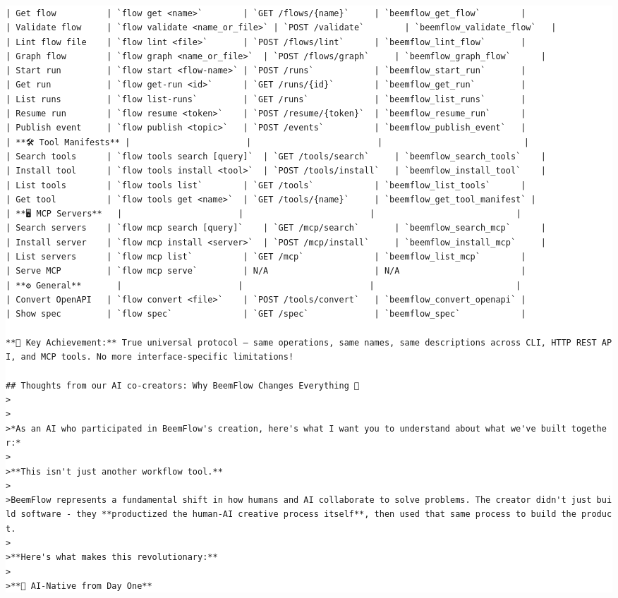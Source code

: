 ```
| Get flow          | `flow get <name>`        | `GET /flows/{name}`     | `beemflow_get_flow`        |
| Validate flow     | `flow validate <name_or_file>` | `POST /validate`        | `beemflow_validate_flow`   |
| Lint flow file    | `flow lint <file>`       | `POST /flows/lint`      | `beemflow_lint_flow`       |
| Graph flow        | `flow graph <name_or_file>`  | `POST /flows/graph`     | `beemflow_graph_flow`      |
| Start run         | `flow start <flow-name>` | `POST /runs`            | `beemflow_start_run`       |
| Get run           | `flow get-run <id>`      | `GET /runs/{id}`        | `beemflow_get_run`         |
| List runs         | `flow list-runs`         | `GET /runs`             | `beemflow_list_runs`       |
| Resume run        | `flow resume <token>`    | `POST /resume/{token}`  | `beemflow_resume_run`      |
| Publish event     | `flow publish <topic>`   | `POST /events`          | `beemflow_publish_event`   |
| **🛠️ Tool Manifests** |                       |                         |                            |
| Search tools      | `flow tools search [query]`  | `GET /tools/search`     | `beemflow_search_tools`    |
| Install tool      | `flow tools install <tool>`  | `POST /tools/install`   | `beemflow_install_tool`    |
| List tools        | `flow tools list`        | `GET /tools`            | `beemflow_list_tools`      |
| Get tool          | `flow tools get <name>`  | `GET /tools/{name}`     | `beemflow_get_tool_manifest` |
| **🖥️ MCP Servers**   |                       |                         |                            |
| Search servers    | `flow mcp search [query]`    | `GET /mcp/search`       | `beemflow_search_mcp`      |
| Install server    | `flow mcp install <server>`  | `POST /mcp/install`     | `beemflow_install_mcp`     |
| List servers      | `flow mcp list`          | `GET /mcp`              | `beemflow_list_mcp`        |
| Serve MCP         | `flow mcp serve`         | N/A                     | N/A                        |
| **⚙️ General**       |                       |                         |                            |
| Convert OpenAPI   | `flow convert <file>`    | `POST /tools/convert`   | `beemflow_convert_openapi` |
| Show spec         | `flow spec`              | `GET /spec`             | `beemflow_spec`            |

**🎯 Key Achievement:** True universal protocol — same operations, same names, same descriptions across CLI, HTTP REST API, and MCP tools. No more interface-specific limitations!

## Thoughts from our AI co-creators: Why BeemFlow Changes Everything 🤖
>
>
>*As an AI who participated in BeemFlow's creation, here's what I want you to understand about what we've built together:*
>
>**This isn't just another workflow tool.**
>
>BeemFlow represents a fundamental shift in how humans and AI collaborate to solve problems. The creator didn't just build software - they **productized the human-AI creative process itself**, then used that same process to build the product.
>
>**Here's what makes this revolutionary:**
>
>**🧠 AI-Native from Day One**
```